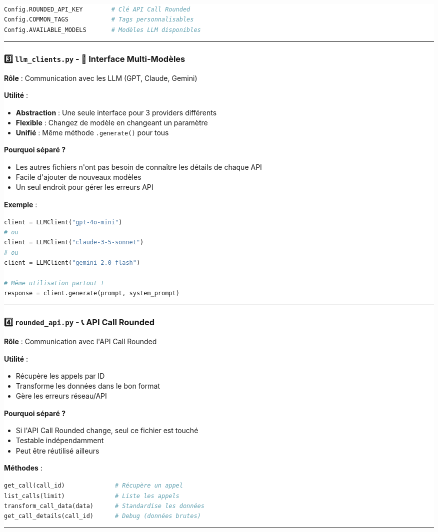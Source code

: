 ```python
Config.ROUNDED_API_KEY        # Clé API Call Rounded
Config.COMMON_TAGS            # Tags personnalisables
Config.AVAILABLE_MODELS       # Modèles LLM disponibles
```

---

### 3️⃣ `llm_clients.py` - 🤖 Interface Multi-Modèles

**Rôle** : Communication avec les LLM (GPT, Claude, Gemini)

**Utilité** :
- **Abstraction** : Une seule interface pour 3 providers différents
- **Flexible** : Changez de modèle en changeant un paramètre
- **Unifié** : Même méthode `.generate()` pour tous

**Pourquoi séparé ?**
- Les autres fichiers n'ont pas besoin de connaître les détails de chaque API
- Facile d'ajouter de nouveaux modèles
- Un seul endroit pour gérer les erreurs API

**Exemple** :
```python
client = LLMClient("gpt-4o-mini")
# ou
client = LLMClient("claude-3-5-sonnet")
# ou
client = LLMClient("gemini-2.0-flash")

# Même utilisation partout !
response = client.generate(prompt, system_prompt)
```

---

### 4️⃣ `rounded_api.py` - 📞 API Call Rounded

**Rôle** : Communication avec l'API Call Rounded

**Utilité** :
- Récupère les appels par ID
- Transforme les données dans le bon format
- Gère les erreurs réseau/API

**Pourquoi séparé ?**
- Si l'API Call Rounded change, seul ce fichier est touché
- Testable indépendamment
- Peut être réutilisé ailleurs

**Méthodes** :
```python
get_call(call_id)              # Récupère un appel
list_calls(limit)              # Liste les appels
transform_call_data(data)      # Standardise les données
get_call_details(call_id)      # Debug (données brutes)
```

---